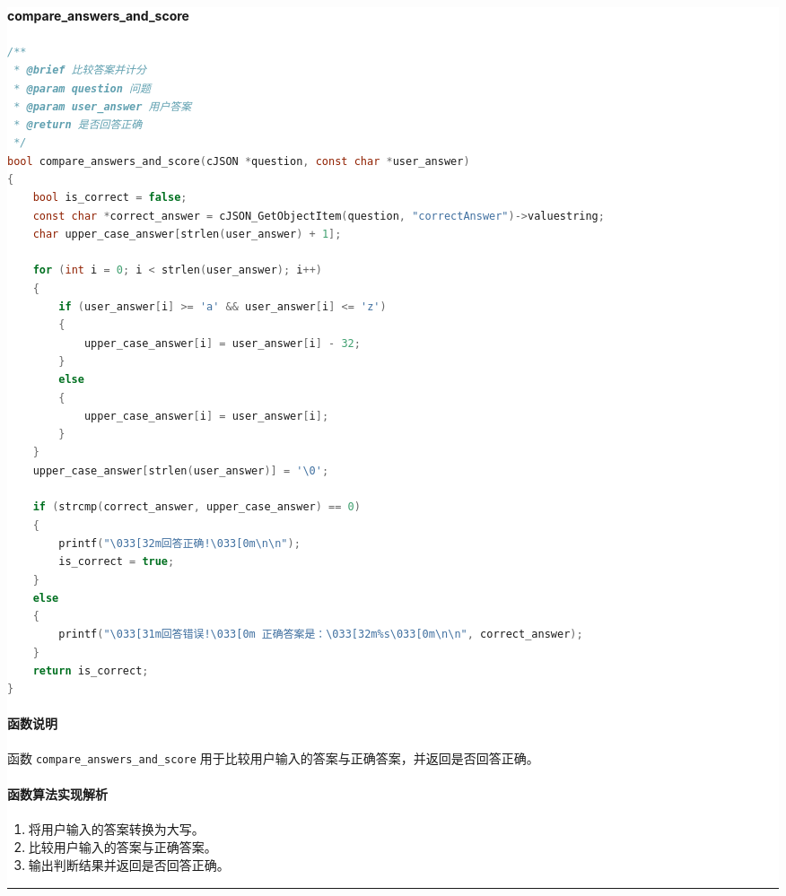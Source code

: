 
#### compare_answers_and_score
```c
/**
 * @brief 比较答案并计分
 * @param question 问题
 * @param user_answer 用户答案
 * @return 是否回答正确
 */
bool compare_answers_and_score(cJSON *question, const char *user_answer)
{
    bool is_correct = false;
    const char *correct_answer = cJSON_GetObjectItem(question, "correctAnswer")->valuestring;
    char upper_case_answer[strlen(user_answer) + 1];

    for (int i = 0; i < strlen(user_answer); i++)
    {
        if (user_answer[i] >= 'a' && user_answer[i] <= 'z')
        {
            upper_case_answer[i] = user_answer[i] - 32;
        }
        else
        {
            upper_case_answer[i] = user_answer[i];
        }
    }
    upper_case_answer[strlen(user_answer)] = '\0';

    if (strcmp(correct_answer, upper_case_answer) == 0)
    {
        printf("\033[32m回答正确!\033[0m\n\n");
        is_correct = true;
    }
    else
    {
        printf("\033[31m回答错误!\033[0m 正确答案是：\033[32m%s\033[0m\n\n", correct_answer);
    }
    return is_correct;
}
```

#### 函数说明

函数 `compare_answers_and_score` 用于比较用户输入的答案与正确答案，并返回是否回答正确。

#### 函数算法实现解析

1. 将用户输入的答案转换为大写。
2. 比较用户输入的答案与正确答案。
3. 输出判断结果并返回是否回答正确。

---
